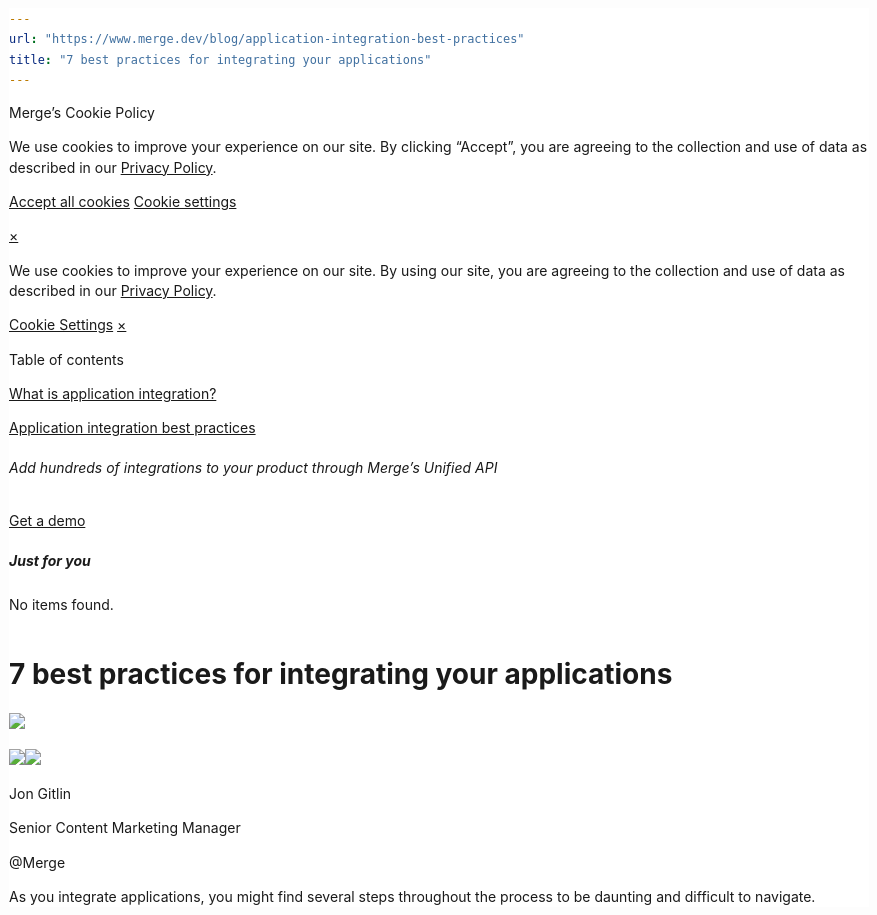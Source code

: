 ```yaml
---
url: "https://www.merge.dev/blog/application-integration-best-practices"
title: "7 best practices for integrating your applications"
---
```


Merge’s Cookie Policy

We use cookies to improve your experience on our site. By clicking “Accept”, you are agreeing to the collection and use of data as described in our [Privacy Policy](https://www.merge.dev/legal/privacy-policy).

[Accept all cookies](https://www.merge.dev/blog/application-integration-best-practices#) [Cookie settings](https://www.merge.dev/cookie-settings)

[×](https://www.merge.dev/blog/application-integration-best-practices#)

We use cookies to improve your experience on our site. By using our site, you are agreeing to the collection and use of data as described in our [Privacy Policy](https://www.merge.dev/legal/privacy-policy).

[Cookie Settings](https://www.merge.dev/archive/cookie-settings) [×](https://www.merge.dev/blog/application-integration-best-practices#)

Table of contents

[What is application integration?](https://www.merge.dev/blog/application-integration-best-practices#what-is-application-integration)

[Application integration best practices](https://www.merge.dev/blog/application-integration-best-practices#application-integration-best-practices)

###### Add hundreds of integrations to your product through Merge’s Unified API

[Get a demo](https://www.merge.dev/get-in-touch?utm_btn=dr-page-blog%2Fapplication-integration-best-practices)

##### Just for you

No items found.

# 7 best practices for integrating your applications

![](https://cdn.prod.website-files.com/62796ab9647626cbab663f42/6733d7ad02f9564cfaae2188_API_key_Linear.webp)

![](https://cdn.prod.website-files.com/62796ab9647626cbab663f42/67cb26b36cc62374679f071f_Jon%20Gitlin%20-%20Merge.png)![](https://cdn.prod.website-files.com/62796ab9647626cbab663f42/64dd538684e09763589291b7_64c13599abc4a993825ecd2d_Jon%2520Gitlin%2520headshot.webp)

Jon Gitlin

Senior Content Marketing Manager

@Merge

As you integrate applications, you might find several steps throughout the process to be daunting and difficult to navigate.
